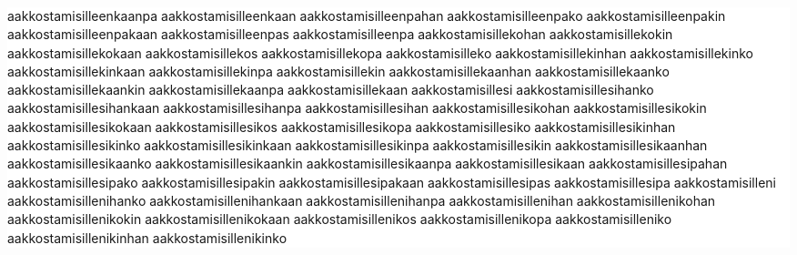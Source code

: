 aakkostamisilleenkaanpa
aakkostamisilleenkaan
aakkostamisilleenpahan
aakkostamisilleenpako
aakkostamisilleenpakin
aakkostamisilleenpakaan
aakkostamisilleenpas
aakkostamisilleenpa
aakkostamisillekohan
aakkostamisillekokin
aakkostamisillekokaan
aakkostamisillekos
aakkostamisillekopa
aakkostamisilleko
aakkostamisillekinhan
aakkostamisillekinko
aakkostamisillekinkaan
aakkostamisillekinpa
aakkostamisillekin
aakkostamisillekaanhan
aakkostamisillekaanko
aakkostamisillekaankin
aakkostamisillekaanpa
aakkostamisillekaan
aakkostamisillesi
aakkostamisillesihanko
aakkostamisillesihankaan
aakkostamisillesihanpa
aakkostamisillesihan
aakkostamisillesikohan
aakkostamisillesikokin
aakkostamisillesikokaan
aakkostamisillesikos
aakkostamisillesikopa
aakkostamisillesiko
aakkostamisillesikinhan
aakkostamisillesikinko
aakkostamisillesikinkaan
aakkostamisillesikinpa
aakkostamisillesikin
aakkostamisillesikaanhan
aakkostamisillesikaanko
aakkostamisillesikaankin
aakkostamisillesikaanpa
aakkostamisillesikaan
aakkostamisillesipahan
aakkostamisillesipako
aakkostamisillesipakin
aakkostamisillesipakaan
aakkostamisillesipas
aakkostamisillesipa
aakkostamisilleni
aakkostamisillenihanko
aakkostamisillenihankaan
aakkostamisillenihanpa
aakkostamisillenihan
aakkostamisillenikohan
aakkostamisillenikokin
aakkostamisillenikokaan
aakkostamisillenikos
aakkostamisillenikopa
aakkostamisilleniko
aakkostamisillenikinhan
aakkostamisillenikinko